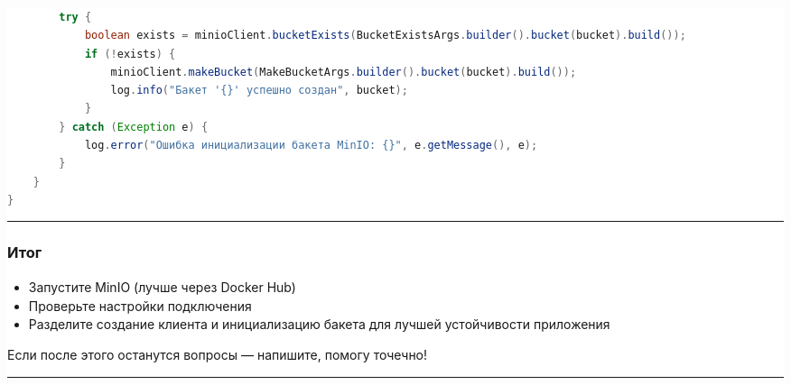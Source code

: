 ```java
        try {
            boolean exists = minioClient.bucketExists(BucketExistsArgs.builder().bucket(bucket).build());
            if (!exists) {
                minioClient.makeBucket(MakeBucketArgs.builder().bucket(bucket).build());
                log.info("Бакет '{}' успешно создан", bucket);
            }
        } catch (Exception e) {
            log.error("Ошибка инициализации бакета MinIO: {}", e.getMessage(), e);
        }
    }
}
```
---

### Итог

- Запустите MinIO (лучше через Docker Hub)
- Проверьте настройки подключения
- Разделите создание клиента и инициализацию бакета для лучшей устойчивости приложения

Если после этого останутся вопросы — напишите, помогу точечно!

---

